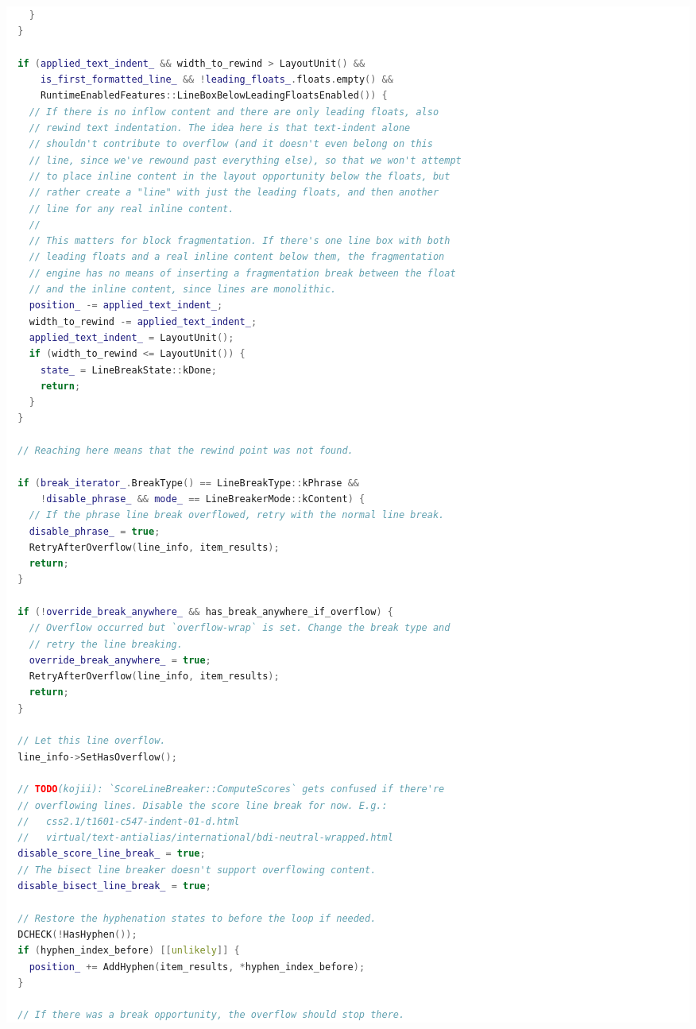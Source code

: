 ```cpp
    }
  }

  if (applied_text_indent_ && width_to_rewind > LayoutUnit() &&
      is_first_formatted_line_ && !leading_floats_.floats.empty() &&
      RuntimeEnabledFeatures::LineBoxBelowLeadingFloatsEnabled()) {
    // If there is no inflow content and there are only leading floats, also
    // rewind text indentation. The idea here is that text-indent alone
    // shouldn't contribute to overflow (and it doesn't even belong on this
    // line, since we've rewound past everything else), so that we won't attempt
    // to place inline content in the layout opportunity below the floats, but
    // rather create a "line" with just the leading floats, and then another
    // line for any real inline content.
    //
    // This matters for block fragmentation. If there's one line box with both
    // leading floats and a real inline content below them, the fragmentation
    // engine has no means of inserting a fragmentation break between the float
    // and the inline content, since lines are monolithic.
    position_ -= applied_text_indent_;
    width_to_rewind -= applied_text_indent_;
    applied_text_indent_ = LayoutUnit();
    if (width_to_rewind <= LayoutUnit()) {
      state_ = LineBreakState::kDone;
      return;
    }
  }

  // Reaching here means that the rewind point was not found.

  if (break_iterator_.BreakType() == LineBreakType::kPhrase &&
      !disable_phrase_ && mode_ == LineBreakerMode::kContent) {
    // If the phrase line break overflowed, retry with the normal line break.
    disable_phrase_ = true;
    RetryAfterOverflow(line_info, item_results);
    return;
  }

  if (!override_break_anywhere_ && has_break_anywhere_if_overflow) {
    // Overflow occurred but `overflow-wrap` is set. Change the break type and
    // retry the line breaking.
    override_break_anywhere_ = true;
    RetryAfterOverflow(line_info, item_results);
    return;
  }

  // Let this line overflow.
  line_info->SetHasOverflow();

  // TODO(kojii): `ScoreLineBreaker::ComputeScores` gets confused if there're
  // overflowing lines. Disable the score line break for now. E.g.:
  //   css2.1/t1601-c547-indent-01-d.html
  //   virtual/text-antialias/international/bdi-neutral-wrapped.html
  disable_score_line_break_ = true;
  // The bisect line breaker doesn't support overflowing content.
  disable_bisect_line_break_ = true;

  // Restore the hyphenation states to before the loop if needed.
  DCHECK(!HasHyphen());
  if (hyphen_index_before) [[unlikely]] {
    position_ += AddHyphen(item_results, *hyphen_index_before);
  }

  // If there was a break opportunity, the overflow should stop there.
```